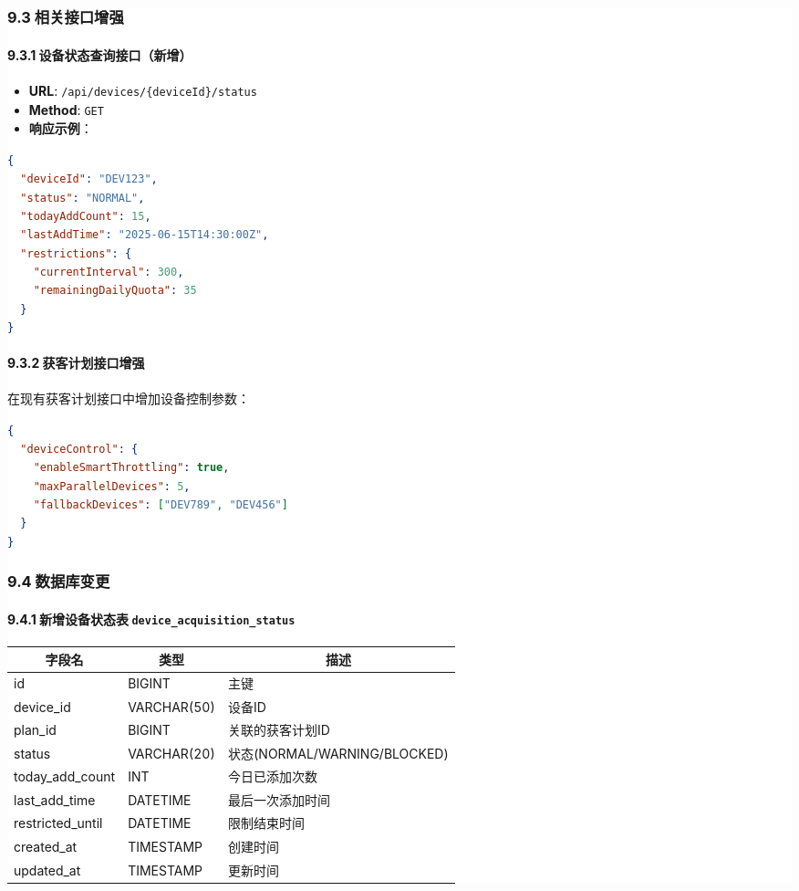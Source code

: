 ### 9.3 相关接口增强

#### 9.3.1 设备状态查询接口（新增）
- **URL**: `/api/devices/{deviceId}/status`
- **Method**: `GET`
- **响应示例**：
```json
{
  "deviceId": "DEV123",
  "status": "NORMAL",
  "todayAddCount": 15,
  "lastAddTime": "2025-06-15T14:30:00Z",
  "restrictions": {
    "currentInterval": 300,
    "remainingDailyQuota": 35
  }
}
```

#### 9.3.2 获客计划接口增强
在现有获客计划接口中增加设备控制参数：
```json
{
  "deviceControl": {
    "enableSmartThrottling": true,
    "maxParallelDevices": 5,
    "fallbackDevices": ["DEV789", "DEV456"]
  }
}
```

### 9.4 数据库变更
#### 9.4.1 新增设备状态表 `device_acquisition_status`
| 字段名          | 类型        | 描述                          |
|-----------------|-------------|-------------------------------|
| id              | BIGINT      | 主键                          |
| device_id       | VARCHAR(50) | 设备ID                        |
| plan_id         | BIGINT      | 关联的获客计划ID              |
| status          | VARCHAR(20) | 状态(NORMAL/WARNING/BLOCKED)  |
| today_add_count | INT         | 今日已添加次数                |
| last_add_time   | DATETIME    | 最后一次添加时间              |
| restricted_until| DATETIME    | 限制结束时间                  |
| created_at      | TIMESTAMP   | 创建时间                      |
| updated_at      | TIMESTAMP   | 更新时间                      |

